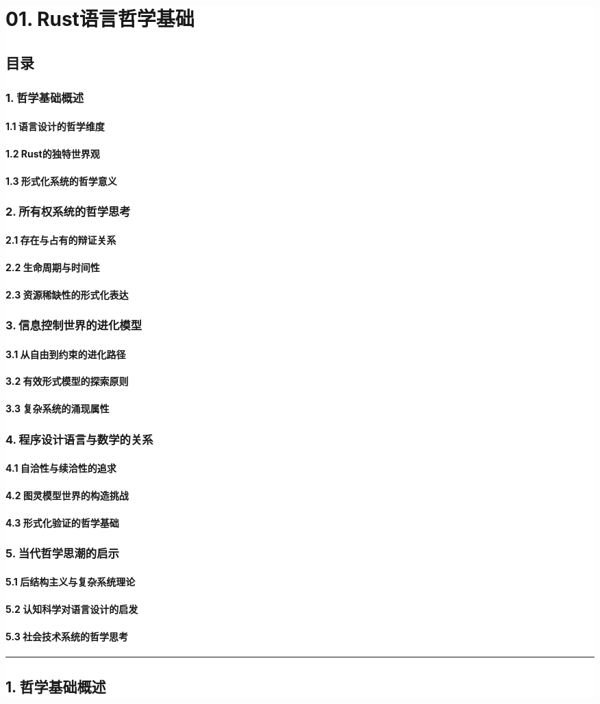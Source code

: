 # 01. Rust语言哲学基础

## 目录

### 1. 哲学基础概述

#### 1.1 语言设计的哲学维度

#### 1.2 Rust的独特世界观

#### 1.3 形式化系统的哲学意义

### 2. 所有权系统的哲学思考

#### 2.1 存在与占有的辩证关系

#### 2.2 生命周期与时间性

#### 2.3 资源稀缺性的形式化表达

### 3. 信息控制世界的进化模型

#### 3.1 从自由到约束的进化路径

#### 3.2 有效形式模型的探索原则

#### 3.3 复杂系统的涌现属性

### 4. 程序设计语言与数学的关系

#### 4.1 自洽性与续洽性的追求

#### 4.2 图灵模型世界的构造挑战

#### 4.3 形式化验证的哲学基础

### 5. 当代哲学思潮的启示

#### 5.1 后结构主义与复杂系统理论

#### 5.2 认知科学对语言设计的启发

#### 5.3 社会技术系统的哲学思考

---

## 1. 哲学基础概述
